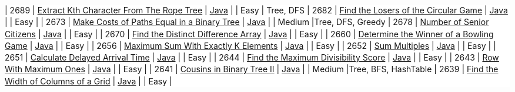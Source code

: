 | 2689 | [Extract Kth Character From The Rope Tree](https://leetcode.com/problems/extract-kth-character-from-the-rope-tree/)                                                                                     | [Java](https://github.com/fishercoder1534/Leetcode/blob/master/src/main/java/com/fishercoder/solutions/thirdthousand/_2689.java)                                       |                                      | Easy                                     | Tree, DFS
| 2682 | [Find the Losers of the Circular Game](https://leetcode.com/problems/find-the-losers-of-the-circular-game/)                                                                                     | [Java](https://github.com/fishercoder1534/Leetcode/blob/master/src/main/java/com/fishercoder/solutions/thirdthousand/_2682.java)                                       |                                      | Easy                                     |
| 2673 | [Make Costs of Paths Equal in a Binary Tree](https://leetcode.com/problems/make-costs-of-paths-equal-in-a-binary-tree/)                                                                                     | [Java](https://github.com/fishercoder1534/Leetcode/blob/master/src/main/java/com/fishercoder/solutions/thirdthousand/_2673.java)                                       |                                      | Medium                                   |Tree, DFS, Greedy
| 2678 | [Number of Senior Citizens](https://leetcode.com/problems/number-of-senior-citizens/)                                                                                      | [Java](https://github.com/fishercoder1534/Leetcode/blob/master/src/main/java/com/fishercoder/solutions/thirdthousand/_2678.java)                                       |                                      | Easy                                     |
| 2670 | [Find the Distinct Difference Array](https://leetcode.com/problems/find-the-distinct-difference-array/)                                                                                     | [Java](https://github.com/fishercoder1534/Leetcode/blob/master/src/main/java/com/fishercoder/solutions/thirdthousand/_2670.java)                                       |                                      | Easy                                     |
| 2660 | [Determine the Winner of a Bowling Game](https://leetcode.com/problems/determine-the-winner-of-a-bowling-game/)                                                                                      | [Java](https://github.com/fishercoder1534/Leetcode/blob/master/src/main/java/com/fishercoder/solutions/thirdthousand/_2660.java)                                       |                                      | Easy                                     |
| 2656 | [Maximum Sum With Exactly K Elements](https://leetcode.com/problems/maximum-sum-with-exactly-k-elements/)                                                                                       | [Java](https://github.com/fishercoder1534/Leetcode/blob/master/src/main/java/com/fishercoder/solutions/thirdthousand/_2656.java)                                       |                                      | Easy                                     |
| 2652 | [Sum Multiples](https://leetcode.com/problems/sum-multiples/)                                                                                       | [Java](https://github.com/fishercoder1534/Leetcode/blob/master/src/main/java/com/fishercoder/solutions/thirdthousand/_2652.java)                                       |                                      | Easy                                     |
| 2651 | [Calculate Delayed Arrival Time](https://leetcode.com/problems/calculate-delayed-arrival-time/)                                                                                       | [Java](https://github.com/fishercoder1534/Leetcode/blob/master/src/main/java/com/fishercoder/solutions/thirdthousand/_2651.java)                                       |                                      | Easy                                     |
| 2644 | [Find the Maximum Divisibility Score](https://leetcode.com/problems/find-the-maximum-divisibility-score/)                                                                                       | [Java](https://github.com/fishercoder1534/Leetcode/blob/master/src/main/java/com/fishercoder/solutions/thirdthousand/_2644.java)                                       |                                      | Easy                                     |
| 2643 | [Row With Maximum Ones](https://leetcode.com/problems/row-with-maximum-ones/)                                                                                       | [Java](https://github.com/fishercoder1534/Leetcode/blob/master/src/main/java/com/fishercoder/solutions/thirdthousand/_2643.java)                                       |                                      | Easy                                     |
| 2641 | [Cousins in Binary Tree II](https://leetcode.com/problems/cousins-in-binary-tree-ii/)                                                                                       | [Java](https://github.com/fishercoder1534/Leetcode/blob/master/src/main/java/com/fishercoder/solutions/thirdthousand/_2641.java)                                       |                                      | Medium                                   |Tree, BFS, HashTable
| 2639 | [Find the Width of Columns of a Grid](https://leetcode.com/problems/find-the-width-of-columns-of-a-grid/)                                                                                       | [Java](https://github.com/fishercoder1534/Leetcode/blob/master/src/main/java/com/fishercoder/solutions/thirdthousand/_2639.java)                                       |                                      | Easy                                     |